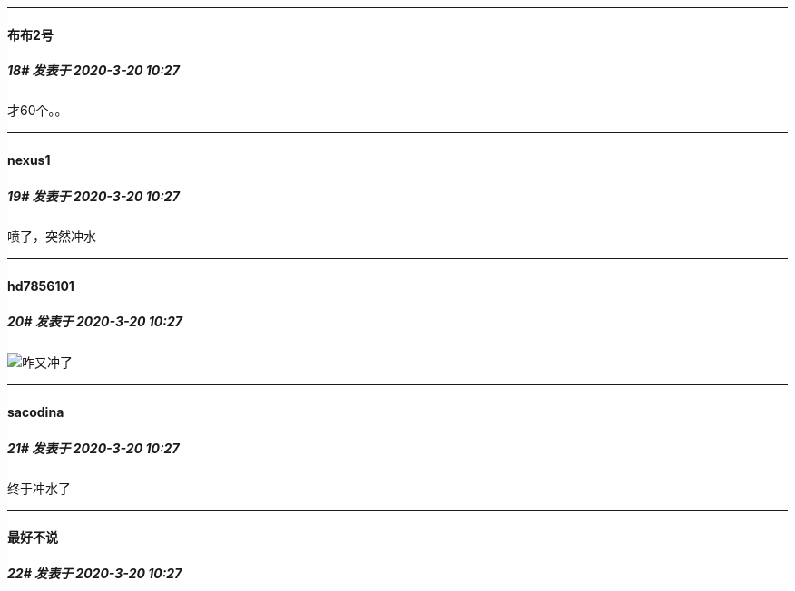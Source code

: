 



*****

####  布布2号  
##### 18#       发表于 2020-3-20 10:27




才60个。。







*****

####  nexus1  
##### 19#       发表于 2020-3-20 10:27




喷了，突然冲水







*****

####  hd7856101  
##### 20#       发表于 2020-3-20 10:27



<img src="https://static.saraba1st.com/image/smiley/face2017/024.png" referrerpolicy="no-referrer">咋又冲了







*****

####  sacodina  
##### 21#       发表于 2020-3-20 10:27




终于冲水了







*****

####  最好不说  
##### 22#       发表于 2020-3-20 10:27
